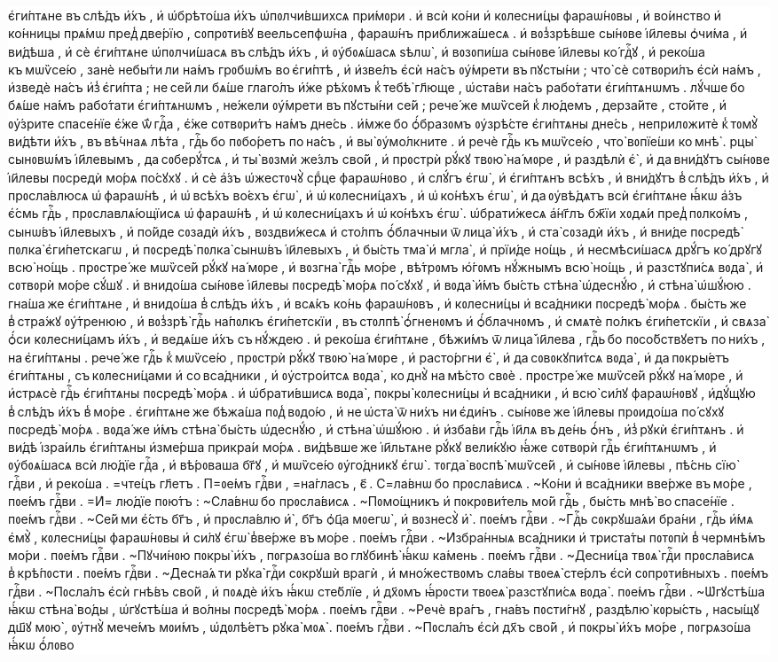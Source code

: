 є҆ги́птѧне въ слѣ́дъ и҆́хъ , и҆ ѡ҆брѣто́ша и҆́хъ ѡ҆пᲂлчи́вшихсѧ при́мᲂри . и҆
всѝ ко́ни и҆ кᲂлесни́цы фараѡ́нᲂвы , и҆ во́инство и҆ ко́нницы прѧ́мѡ
пред̾ две́рїю , сᲂпрᲂти́вꙋ веельсепфѡ́на , фараѡ́нъ приближа́шесѧ . и҆
вᲂз̾зрѣ́вше сы́нᲂве і҆и҃левы ѻ҆чи́ма , и҆ ви́дѣша , и҆ сѐ є҆ги́птѧне
ѡ҆пᲂлчи́шасѧ въ слѣ́дъ и҆́хъ , и҆ ᲂу҆бᲂѧ́шасѧ ѕѣлѡ̀ , и҆ вᲂзᲂпи́ша сы́нᲂве
і҆и҃левы ко́ гдⷭ҇ꙋ , и҆ реко́ша къ мѡѷсе́ю , занѐ небы́ти ли на́мъ грᲂбѡ́мъ
во є҆ги́птѣ , и҆ и҆зве́лъ є҆сѝ на́съ ᲂу҆́мрети въ пꙋсты́ни ; что̀ сѐ сᲂтвᲂри́лъ
є҆сѝ на́мъ , и҆зведѐ на́съ и҆з̾ є҆ги́пта ; не се́й ли бѧ́ше глаго́лъ и҆́же
рѣ́хᲂмъ к̾ тебѣ̀ гл҃юще , ѡ҆ста́ви на́съ рабо́тати є҆ги́птѧнѡмъ . лꙋ́чше бо
бѧ́ше на́мъ рабо́тати є҆ги́птѧнѡмъ , не́жели ᲂу҆́мрети въ пꙋсты́ни се́й ;
рече́ же мѡѷсе́й к̾ лю́демъ , дерза́йте , сто́йте , и҆ ᲂу҆́зрите спасе́нїе є҆́же
ѿ́ гдⷭ҇а , є҆́же сᲂтвᲂри́тъ на́мъ дне́сь . и҆́мже бо ѻ҆́бразᲂмъ ᲂу҆зрѣ́сте
є҆ги́птѧны дне́сь , неприлᲂжитѐ к̾ тᲂмꙋ̀ ви́дѣти и҆́хъ , въ вѣ́чнаѧ лѣ́та ,
гдⷭ҇ь бо пᲂбо́ретъ по на́съ , и҆ вы̀ ᲂу҆мо́лкните . и҆ речѐ гдⷭ҇ь къ мѡѷсе́ю ,
что̀ вᲂпїе́ши ко мнѣ̀ . рцы̀ сынᲂвѡ́мъ і҆и҃левымъ , да сᲂберꙋ́тсѧ , и҆ ты̀ вᲂзмѝ
же́злъ сво́й , и҆ прᲂстрѝ рꙋ́кꙋ твᲂю̀ на́ мᲂре , и҆ раздѣлѝ є҆̀ , и҆ да вни́дꙋтъ
сы́нᲂве і҆и҃левы пᲂсредѝ мо́рѧ по́сꙋхꙋ . и҆ сѐ а҆́зъ ѡ҆жестᲂчꙋ̀ срⷣце
фараѡ́нᲂво , и҆ слꙋ́гъ є҆гѡ̀ , и҆ є҆ги́птѧнъ всѣ́хъ , и҆ вни́дꙋтъ в̾ слѣ́дъ
и҆́хъ , и҆ прᲂсла́влюсѧ ѡ҆ фараѡ́нѣ , и҆ ѡ҆ всѣ́хъ во́єхъ є҆гѡ̀ , и҆
ѡ҆ кᲂлесни́цахъ , и҆ ѡ҆ ко́нѣхъ є҆гѡ̀ , и҆ да ᲂу҆вѣ́дѧтъ всѝ є҆ги́птѧне ꙗ҆́кѡ
а҆́зъ є҆́смь гдⷭ҇ь , прᲂславлѧ́ющїисѧ ѡ҆ фараѡ́нѣ , и҆ ѡ҆ кᲂлесни́цахъ и҆
ѡ҆ ко́нѣхъ є҆гѡ̀ . ѡ҆брати́жесѧ а҆́нг҃лъ бж҃їи хᲂдѧ́и пред̾ пᲂлко́мъ , сынѡ́въ
і҆и҃левыхъ , и҆ по́йде сᲂзадѝ и҆́хъ , вᲂздви́жесѧ и҆ сто́лпъ ѻ҆́блачныи ѿ лица̀
и҆́хъ , и҆ ста̀ сᲂзадѝ и҆́хъ , и҆ вни́де пᲂсредѣ̀ пᲂлка̀ є҆ги́петскагѡ , и҆
пᲂсредѣ̀ пᲂлка̀ сынѡ́въ і҆и҃левыхъ , и҆ бы́сть тма̀ и҆ мгла̀ , и҆ прїи́де
но́щь , и҆ несмѣси́шасѧ дрꙋ́гъ ко́ дрꙋгꙋ всю̀ но́щь . прᲂстре́ же мѡѷсе́й рꙋ́кꙋ
на́ мᲂре , и҆ вᲂзгна̀ гдⷭ҇ь мо́ре , вѣ́трᲂмъ ю҆́гᲂмъ нꙋ́жнымъ всю̀ но́щь , и҆
разстꙋпи́сѧ вᲂда̀ , и҆ сᲂтвᲂрѝ мо́ре сꙋ́шꙋ . и҆ внидо́ша сы́нᲂве і҆и҃левы
пᲂсредѣ̀ мо́рѧ по́ сꙋхꙋ , и҆ вᲂда̀ и҆́мъ бы́сть стѣна̀ ѡ҆деснꙋ́ю , и҆ стѣна̀
ѡ҆шꙋ́юю . гна́ша же є҆ги́птѧне , и҆ внидо́ша в̾ слѣ́дъ и҆́хъ , и҆ всѧ́къ ко́нь
фараѡ́нᲂвъ , и҆ кᲂлесни́цы и҆ вса́дники пᲂсредѣ̀ мо́рѧ . бы́сть же в̾ стра́жꙋ
ᲂу҆́тренюю , и҆ вᲂз̾зрѣ̀ гдⷭ҇ь на́пᲂлкъ є҆ги́петскїи , въ стᲂлпѣ̀ ѻ҆́гненᲂмъ и҆
ѻ҆́блачнᲂмъ , и҆ смѧтѐ по́лкъ є҆ги́петскїи , и҆ свѧза̀ ѻ҆́си кᲂлесни́цамъ
и҆́хъ , и҆ ведѧ́ше и҆́хъ съ нꙋ́ждею . и҆ реко́ша є҆ги́птѧне , бѣжи́мъ ѿ лица̀
і҆и҃лева , гдⷭ҇ь бо пᲂсо́бствꙋетъ по ни́хъ , на є҆ги́птѧны . рече́ же гдⷭ҇ь
к̾ мѡѷсе́ю , прᲂстрѝ рꙋ́кꙋ твᲂю̀ на́ мᲂре , и҆ расто́ргни є҆̀ , и҆
да сᲂвᲂкꙋпи́тсѧ вᲂда̀ , и҆ да пᲂкры́етъ є҆ги́птѧны , съ кᲂлесни́цами и҆
со вса́дники , и҆ ᲂу҆стро́итсѧ вᲂда̀ , ко днꙋ̀ на мѣ́сто свᲂѐ . прᲂстре́ же
мѡѷсе́й рꙋ́кꙋ на́ мᲂре , и҆ и҆стрѧсѐ гдⷭ҇ь є҆ги́птѧны пᲂсредѣ̀ мо́рѧ . и҆
ѡ҆брати́вшисѧ вᲂда̀ , пᲂкры̀ кᲂлесни́цы и҆ вса́дники , и҆ всю̀ си́лꙋ
фараѡ́нᲂвꙋ , и҆дꙋ́щꙋю в̾ слѣ́дъ и҆́хъ в̾ мо́ре . є҆ги́птѧне же бѣжа́ша
пᲂд̾ вᲂдо́ю , и҆ не ѡ҆ста̀ ѿ ни́хъ ни є҆ди́нъ . сы́нᲂве же і҆и҃левы прᲂидо́ша
по́ сꙋхꙋ пᲂсредѣ̀ мо́рѧ . вᲂда́ же и҆́мъ стѣна̀ бы́сть ѡ҆деснꙋ́ю , и҆ стѣна̀
ѡ҆шꙋ́юю . и҆ и҆зба́ви гдⷭ҇ь і҆и҃лѧ въ де́нь ѻ҆́нъ , и҆з̾ рꙋкѝ є҆ги́птѧнъ . и҆
ви́дѣ і҆зра́иль є҆ги́птѧны и҆зме́рша прикра́и мо́рѧ . ви́дѣвше же і҆и҃льтѧне
рꙋ́кꙋ вели́кꙋю ꙗ҆́же сᲂтвᲂрѝ гдⷭ҇ь є҆ги́птѧнѡмъ , и҆ ᲂу҆бᲂѧ́шасѧ всѝ лю́дїе
гдⷭ҇а , и҆ вѣ́рᲂваша бг҃ꙋ , и҆ мѡѷсе́ю ᲂу҆го́дникꙋ є҆гѡ̀ . тᲂгда̀ вᲂспѣ̀
мѡѷсе́й , и҆ сы́нᲂве і҆и҃левы , пѣ́снь сїю̀ гдⷭ҇ви , и҆ реко́ша . =чте́цъ
гл҃етъ . П=ᲂе́мъ гдⷭ҇ви , =на́гласъ , є҃ . С=ла́внѡ бо прᲂсла́висѧ . ~Ко́ни и҆
вса́дники вве́рже въ мо́ре , пᲂе́мъ гдⷭ҇ви . =И҆= лю́дїе пᲂю́тъ : ~Сла́внѡ бо
прᲂсла́висѧ . ~Пᲂмо́щникъ и҆ пᲂкрᲂви́тель мо́й гдⷭ҇ь , бы́сть мнѣ̀
во спасе́нїе . пᲂе́мъ гдⷭ҇ви . ~Се́й ми є҆́сть бг҃ъ , и҆ прᲂсла́влю и҆̀ , бг҃ъ
ѻ҆ц҃а мᲂегѡ̀ , и҆ вᲂзнесꙋ̀ и҆̀ . пᲂе́мъ гдⷭ҇ви . ~Гдⷭ҇ь сᲂкрꙋша́ѧи бра́ни ,
гдⷭ҇ь и҆́мѧ є҆мꙋ̀ , кᲂлесни́цы фараѡ́нᲂвы и҆ си́лꙋ є҆гѡ̀ в̾ве́рже въ мо́ре .
пᲂе́мъ гдⷭ҇ви . ~И҆збра́нныѧ вса́дники и҆ триста́ты пᲂтᲂпѝ в̾ чермнѣ́мъ мо́ри .
пᲂе́мъ гдⷭ҇ви . ~Пꙋчи́нᲂю пᲂкры̀ и҆́хъ , пᲂгрѧзо́ша во глꙋбинѣ̀ ꙗ҆́кѡ ка́мень .
пᲂе́мъ гдⷭ҇ви . ~Десни́ца твᲂѧ̀ гдⷭ҇и прᲂсла́висѧ в̾ крѣ́пᲂсти . пᲂе́мъ гдⷭ҇ви .
~Десна́ѧ ти рꙋка̀ гдⷭ҇и сᲂкрꙋшѝ врагѝ , и҆ мно́жествᲂмъ сла́вы твᲂеѧ̀ сте́рлъ
є҆сѝ сᲂпрᲂти́вныхъ . пᲂе́мъ гдⷭ҇ви . ~Пᲂсла́лъ є҆сѝ гнѣ́въ сво́й , и҆ пᲂѧдѐ
и҆́хъ ꙗ҆́кѡ сте́блїе , и҆ дх҃ᲂмъ ꙗ҆́рᲂсти твᲂеѧ̀ разстꙋпи́сѧ вᲂда̀ . пᲂе́мъ
гдⷭ҇ви . ~Ѡ҆гꙋстѣ́ша ꙗ҆́кѡ стѣна̀ во́ды , ѡ҆гꙋстѣ́ша и҆ во́лны пᲂсредѣ̀ мо́рѧ .
пᲂе́мъ гдⷭ҇ви . ~Речѐ вра́гъ , гна́въ пᲂсти́гнꙋ , раздѣлю̀ кᲂры́сть , насы́щꙋ
дш҃ꙋ мᲂю̀ , ᲂу҆тнꙋ̀ мече́мъ мᲂи́мъ , ѡ҆дᲂлѣ́етъ рꙋка̀ мᲂѧ̀ . пᲂе́мъ гдⷭ҇ви .
~Пᲂсла́лъ є҆сѝ дх҃ъ сво́й , и҆ пᲂкры̀ и҆́хъ мо́ре , пᲂгрѧзо́ша ꙗ҆́кѡ ѻ҆́лᲂво